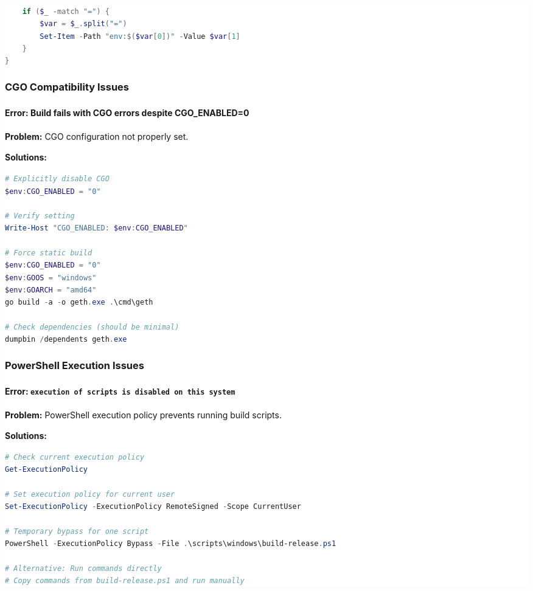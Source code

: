 ```powershell
    if ($_ -match "=") {
        $var = $_.split("=")
        Set-Item -Path "env:$($var[0])" -Value $var[1]
    }
}
```

### CGO Compatibility Issues

#### Error: Build fails with CGO errors despite CGO_ENABLED=0
**Problem:** CGO configuration not properly set.

**Solutions:**
```powershell
# Explicitly disable CGO
$env:CGO_ENABLED = "0"

# Verify setting
Write-Host "CGO_ENABLED: $env:CGO_ENABLED"

# Force static build
$env:CGO_ENABLED = "0"
$env:GOOS = "windows"
$env:GOARCH = "amd64"
go build -a -o geth.exe .\cmd\geth

# Check dependencies (should be minimal)
dumpbin /dependents geth.exe
```

### PowerShell Execution Issues

#### Error: `execution of scripts is disabled on this system`
**Problem:** PowerShell execution policy prevents running build scripts.

**Solutions:**
```powershell
# Check current execution policy
Get-ExecutionPolicy

# Set execution policy for current user
Set-ExecutionPolicy -ExecutionPolicy RemoteSigned -Scope CurrentUser

# Temporary bypass for one script
PowerShell -ExecutionPolicy Bypass -File .\scripts\windows\build-release.ps1

# Alternative: Run commands directly
# Copy commands from build-release.ps1 and run manually
```
